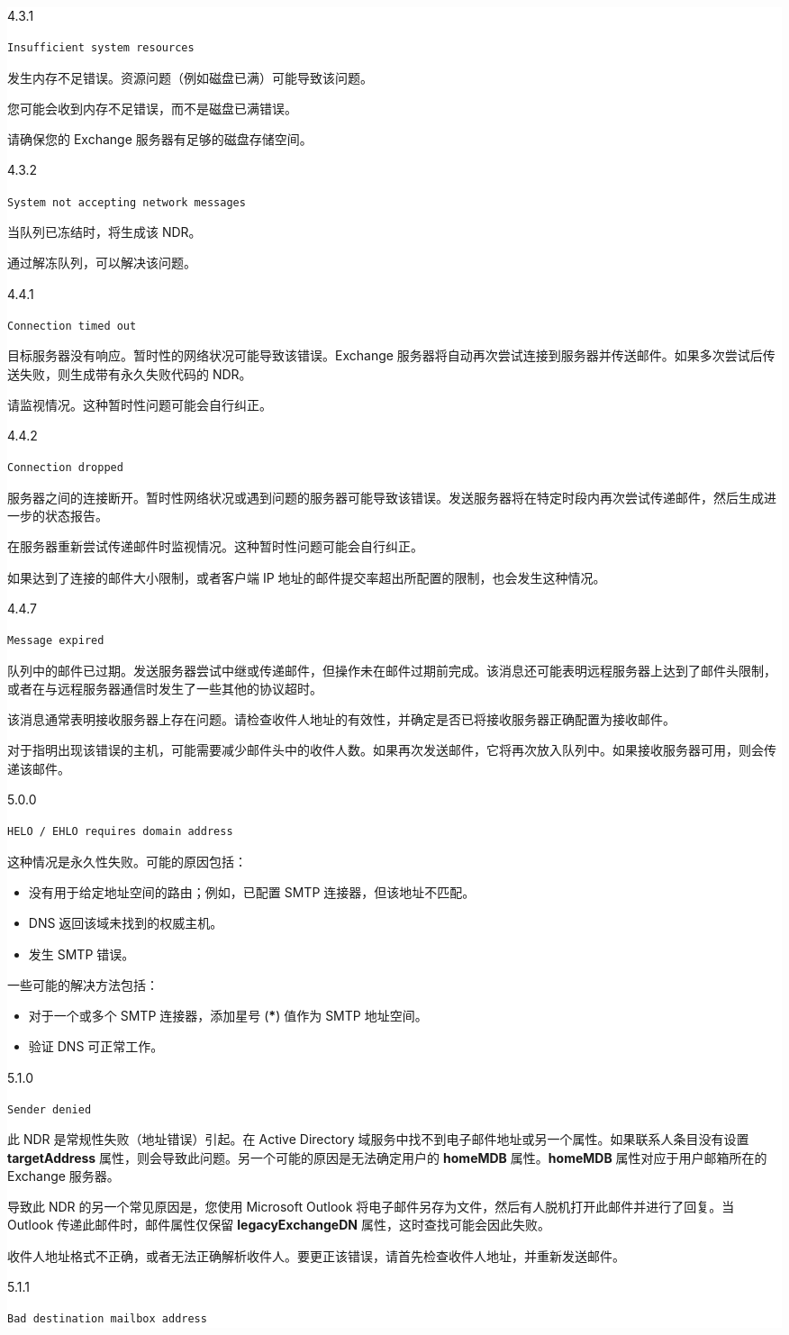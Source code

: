 <tbody>
<tr class="odd">
<td><p>4.3.1</p></td>
<td><p><code>Insufficient system resources</code></p></td>
<td><p>发生内存不足错误。资源问题（例如磁盘已满）可能导致该问题。</p>
<p>您可能会收到内存不足错误，而不是磁盘已满错误。</p></td>
<td><p>请确保您的 Exchange 服务器有足够的磁盘存储空间。</p></td>
</tr>
<tr class="even">
<td><p>4.3.2</p></td>
<td><p><code>System not accepting network messages</code></p></td>
<td><p>当队列已冻结时，将生成该 NDR。</p></td>
<td><p>通过解冻队列，可以解决该问题。</p></td>
</tr>
<tr class="odd">
<td><p>4.4.1</p></td>
<td><p><code>Connection timed out</code></p></td>
<td><p>目标服务器没有响应。暂时性的网络状况可能导致该错误。Exchange 服务器将自动再次尝试连接到服务器并传送邮件。如果多次尝试后传送失败，则生成带有永久失败代码的 NDR。</p></td>
<td><p>请监视情况。这种暂时性问题可能会自行纠正。</p></td>
</tr>
<tr class="even">
<td><p>4.4.2</p></td>
<td><p><code>Connection dropped</code></p></td>
<td><p>服务器之间的连接断开。暂时性网络状况或遇到问题的服务器可能导致该错误。发送服务器将在特定时段内再次尝试传递邮件，然后生成进一步的状态报告。</p></td>
<td><p>在服务器重新尝试传递邮件时监视情况。这种暂时性问题可能会自行纠正。</p>
<p>如果达到了连接的邮件大小限制，或者客户端 IP 地址的邮件提交率超出所配置的限制，也会发生这种情况。</p></td>
</tr>
<tr class="odd">
<td><p>4.4.7</p></td>
<td><p><code>Message expired</code></p></td>
<td><p>队列中的邮件已过期。发送服务器尝试中继或传递邮件，但操作未在邮件过期前完成。该消息还可能表明远程服务器上达到了邮件头限制，或者在与远程服务器通信时发生了一些其他的协议超时。</p></td>
<td><p>该消息通常表明接收服务器上存在问题。请检查收件人地址的有效性，并确定是否已将接收服务器正确配置为接收邮件。</p>
<p>对于指明出现该错误的主机，可能需要减少邮件头中的收件人数。如果再次发送邮件，它将再次放入队列中。如果接收服务器可用，则会传递该邮件。</p></td>
</tr>
<tr class="even">
<td><p>5.0.0</p></td>
<td><p><code>HELO / EHLO requires domain address</code></p></td>
<td><p>这种情况是永久性失败。可能的原因包括：</p>
<ul>
<li><p>没有用于给定地址空间的路由；例如，已配置 SMTP 连接器，但该地址不匹配。</p></li>
<li><p>DNS 返回该域未找到的权威主机。</p></li>
<li><p>发生 SMTP 错误。</p></li>
</ul></td>
<td><p>一些可能的解决方法包括：</p>
<ul>
<li><p>对于一个或多个 SMTP 连接器，添加星号 (<strong>*</strong>) 值作为 SMTP 地址空间。</p></li>
<li><p>验证 DNS 可正常工作。</p></li>
</ul></td>
</tr>
<tr class="odd">
<td><p>5.1.0</p></td>
<td><p><code>Sender denied</code></p></td>
<td><p>此 NDR 是常规性失败（地址错误）引起。在 Active Directory 域服务中找不到电子邮件地址或另一个属性。如果联系人条目没有设置 <strong>targetAddress</strong> 属性，则会导致此问题。另一个可能的原因是无法确定用户的 <strong>homeMDB</strong> 属性。<strong>homeMDB</strong> 属性对应于用户邮箱所在的 Exchange 服务器。</p>
<p>导致此 NDR 的另一个常见原因是，您使用 Microsoft Outlook 将电子邮件另存为文件，然后有人脱机打开此邮件并进行了回复。当 Outlook 传递此邮件时，邮件属性仅保留 <strong>legacyExchangeDN</strong> 属性，这时查找可能会因此失败。</p></td>
<td><p>收件人地址格式不正确，或者无法正确解析收件人。要更正该错误，请首先检查收件人地址，并重新发送邮件。</p></td>
</tr>
<tr class="even">
<td><p>5.1.1</p></td>
<td><p><code>Bad destination mailbox address</code></p></td>